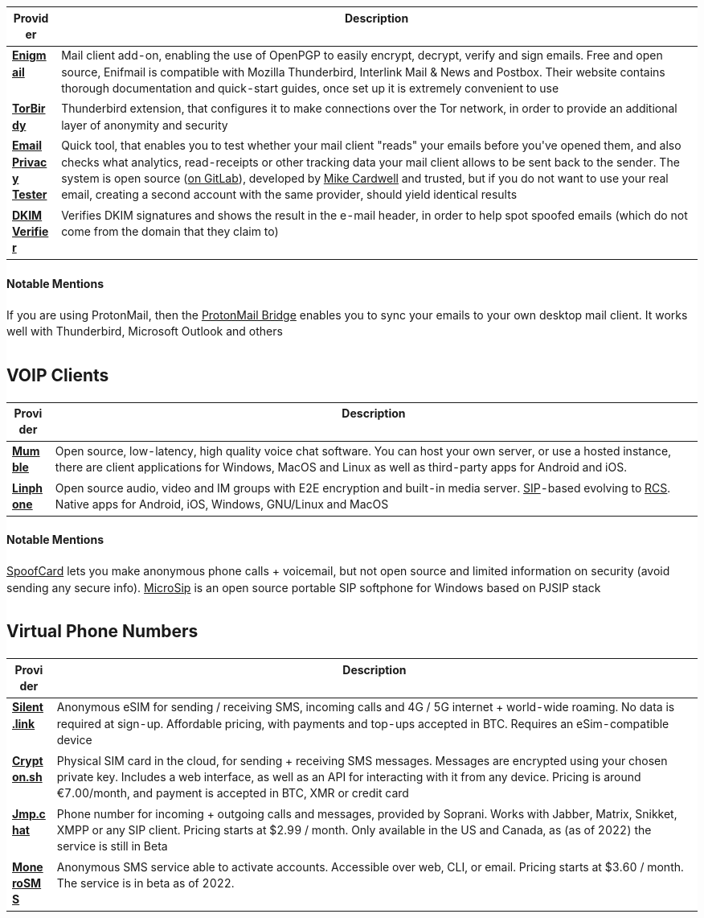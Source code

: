 | Provider | Description |
| --- | --- |
**[Enigmail](https://www.enigmail.net)** | Mail client add-on, enabling the use of OpenPGP to easily encrypt, decrypt, verify and sign emails. Free and open source, Enifmail is compatible with Mozilla Thunderbird, Interlink Mail & News and Postbox. Their website contains thorough documentation and quick-start guides, once set up it is extremely convenient to use
**[TorBirdy](https://trac.torproject.org/projects/tor/wiki/torbirdy)** |  Thunderbird extension, that configures it to make connections over the Tor network, in order to provide an additional layer of anonymity and security
**[Email Privacy Tester](https://www.emailprivacytester.com/)** | Quick tool, that enables you to test whether your mail client "reads" your emails before you've opened them, and also checks what analytics, read-receipts or other tracking data your mail client allows to be sent back to the sender. The system is open source ([on GitLab](https://gitlab.com/mikecardwell/ept3)), developed by [Mike Cardwell](https://www.grepular.com/) and trusted, but if you do not want to use your real email, creating a second account with the same provider, should yield identical results
**[DKIM Verifier](https://addons.thunderbird.net/en-US/thunderbird/addon/dkim-verifier/?collection_id=a5557f08-eafd-7a39-81c6-09127da790f7)** | Verifies DKIM signatures and shows the result in the e-mail header, in order to help spot spoofed emails (which do not come from the domain that they claim to)

#### Notable Mentions
If you are using ProtonMail, then the [ProtonMail Bridge](https://protonmail.com/bridge/thunderbird) enables you to sync your emails to your own desktop mail client. It works well with Thunderbird, Microsoft Outlook and others

## VOIP Clients

| Provider | Description |
| --- | --- |
**[Mumble](https://github.com/mumble-voip/mumble)** | Open source, low-latency, high quality voice chat software. You can host your own server, or use a hosted instance, there are client applications for Windows, MacOS and Linux as well as third-party apps for Android and iOS.
**[Linphone](https://www.linphone.org)** | Open source audio, video and IM groups with E2E encryption and built-in media server. [SIP](https://en.wikipedia.org/wiki/Session_Initiation_Protocol)-based evolving to [RCS](https://en.wikipedia.org/wiki/Rich_Communication_Services). Native apps for Android, iOS, Windows, GNU/Linux and MacOS

#### Notable Mentions
[SpoofCard](https://www.spoofcard.com) lets you make anonymous phone calls + voicemail, but not open source and limited information on security (avoid sending any secure info).
[MicroSip](https://www.microsip.org/) is an open source portable SIP softphone for Windows based on PJSIP stack

## Virtual Phone Numbers

| Provider | Description |
| --- | --- |
**[Silent.link](https://silent.link/)** | Anonymous eSIM for sending / receiving SMS, incoming calls and 4G / 5G internet + world-wide roaming. No data is required at sign-up. Affordable pricing, with payments and top-ups accepted in BTC. Requires an eSim-compatible device
**[Crypton.sh](https://crypton.sh/)** | Physical SIM card in the cloud, for sending + receiving SMS messages. Messages are encrypted using your chosen private key. Includes a web interface, as well as an API for interacting with it from any device. Pricing is around €7.00/month, and payment is accepted in BTC, XMR or credit card
**[Jmp.chat](https://jmp.chat/)** | Phone number for incoming + outgoing calls and messages, provided by Soprani. Works with Jabber, Matrix, Snikket, XMPP or any SIP client. Pricing starts at $2.99 / month. Only available in the US and Canada, as (as of 2022) the service is still in Beta
**[MoneroSMS](https://monerosms.com)** | Anonymous SMS service able to activate accounts. Accessible over web, CLI, or email. Pricing starts at $3.60 / month. The service is in beta as of 2022.
